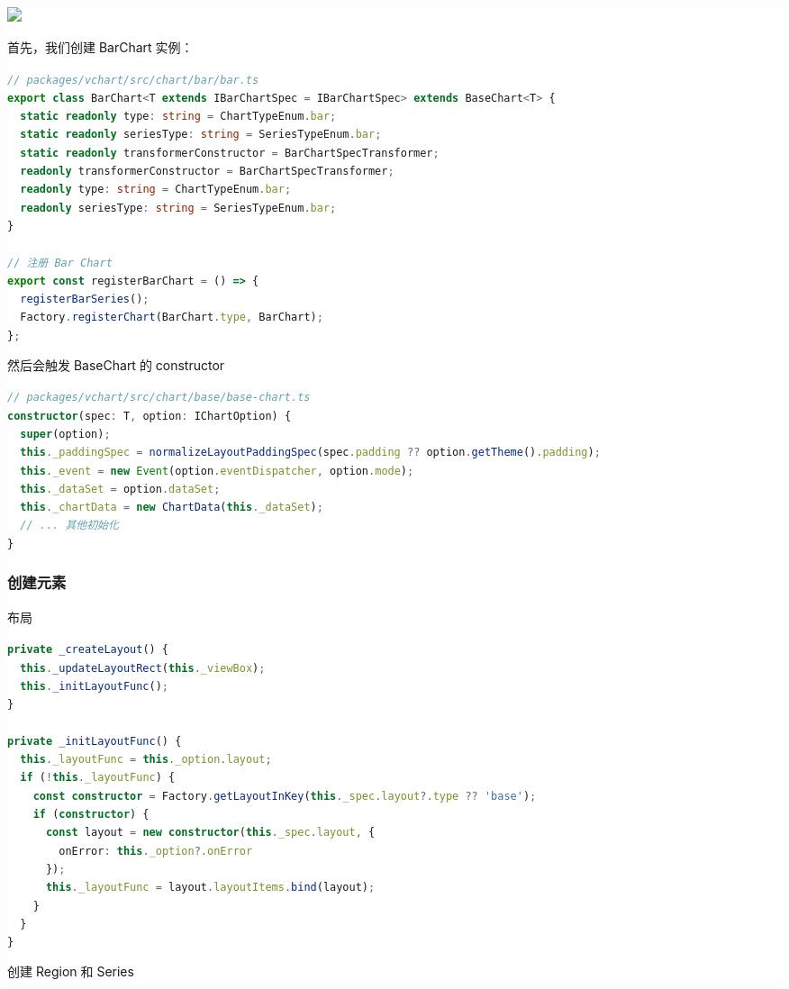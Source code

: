 ![](https://cdn.jsdelivr.net/gh/xuanhun/articles/visactor/sourcecode/img/XEDEwkYbbht2qtbVjejcFTLwnHh.gif)

首先，我们创建 BarChart 实例：    

```Typescript
// packages/vchart/src/chart/bar/bar.ts
export class BarChart<T extends IBarChartSpec = IBarChartSpec> extends BaseChart<T> {
  static readonly type: string = ChartTypeEnum.bar;
  static readonly seriesType: string = SeriesTypeEnum.bar;
  static readonly transformerConstructor = BarChartSpecTransformer;
  readonly transformerConstructor = BarChartSpecTransformer;
  readonly type: string = ChartTypeEnum.bar;
  readonly seriesType: string = SeriesTypeEnum.bar;
}

// 注册 Bar Chart
export const registerBarChart = () => {
  registerBarSeries();
  Factory.registerChart(BarChart.type, BarChart);
};    

```
然后会触发 BaseChart 的 constructor    

```Typescript
// packages/vchart/src/chart/base/base-chart.ts
constructor(spec: T, option: IChartOption) {
  super(option);
  this._paddingSpec = normalizeLayoutPaddingSpec(spec.padding ?? option.getTheme().padding);
  this._event = new Event(option.eventDispatcher, option.mode);
  this._dataSet = option.dataSet;
  this._chartData = new ChartData(this._dataSet);
  // ... 其他初始化
}    

```
### 创建元素

布局    

```Typescript
private _createLayout() {
  this._updateLayoutRect(this._viewBox);
  this._initLayoutFunc();
}

private _initLayoutFunc() {
  this._layoutFunc = this._option.layout;
  if (!this._layoutFunc) {
    const constructor = Factory.getLayoutInKey(this._spec.layout?.type ?? 'base');
    if (constructor) {
      const layout = new constructor(this._spec.layout, {
        onError: this._option?.onError
      });
      this._layoutFunc = layout.layoutItems.bind(layout);
    }
  }
}    

```
创建 Region 和 Series    
